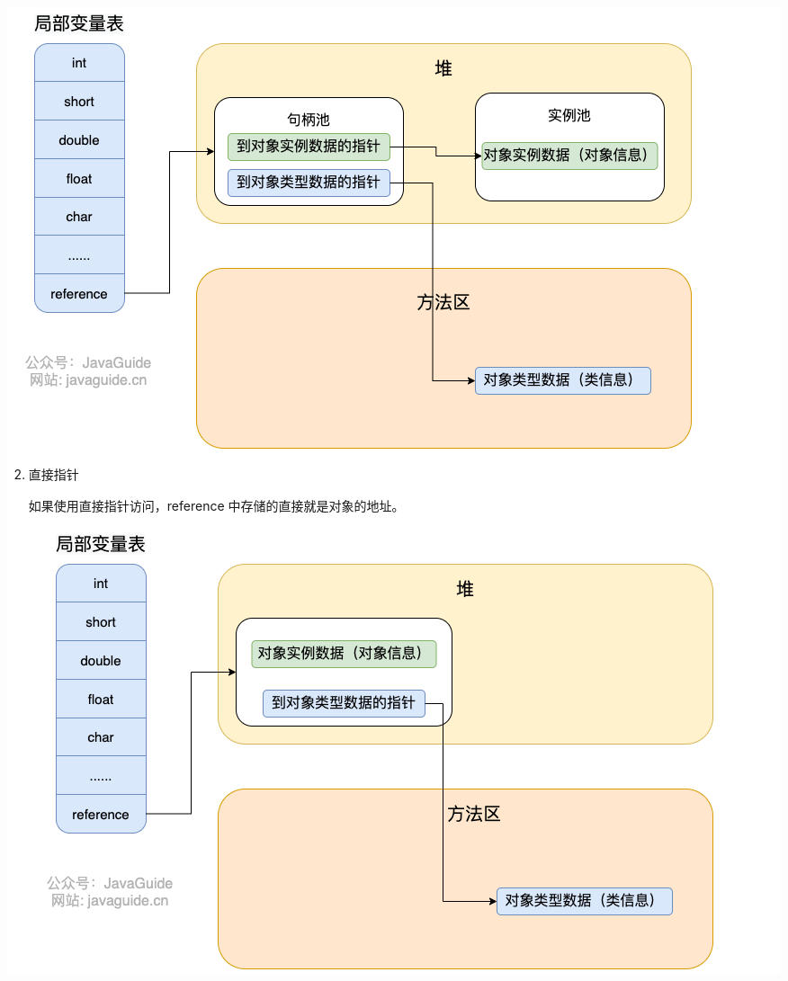    ![对象的访问定位-使用句柄](access-location-of-object-handle.png)

2. 直接指针

   如果使用直接指针访问，reference 中存储的直接就是对象的地址。

   ![access-location-of-object-handle-direct-pointer](access-location-of-object-handle-direct-pointer.png)
